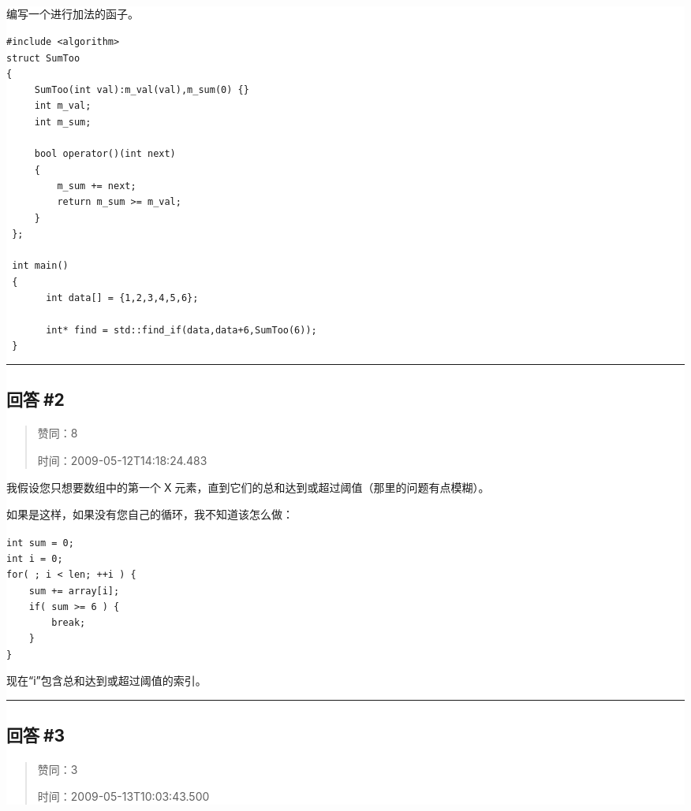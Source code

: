编写一个进行加法的函子。

```
#include <algorithm>
struct SumToo
{
     SumToo(int val):m_val(val),m_sum(0) {}
     int m_val;
     int m_sum;

     bool operator()(int next)
     {
         m_sum += next;
         return m_sum >= m_val;
     }
 };

 int main()
 {
       int data[] = {1,2,3,4,5,6};

       int* find = std::find_if(data,data+6,SumToo(6));
 } 
```

* * *

## 回答 #2

> 赞同：8
> 
> 时间：2009-05-12T14:18:24.483

我假设您只想要数组中的第一个 X 元素，直到它们的总和达到或超过阈值（那里的问题有点模糊）。

如果是这样，如果没有您自己的循环，我不知道该怎么做：

```
int sum = 0;
int i = 0;
for( ; i < len; ++i ) {
    sum += array[i];
    if( sum >= 6 ) {
        break;
    }
} 
```

现在“i”包含总和达到或超过阈值的索引。

* * *

## 回答 #3

> 赞同：3
> 
> 时间：2009-05-13T10:03:43.500
